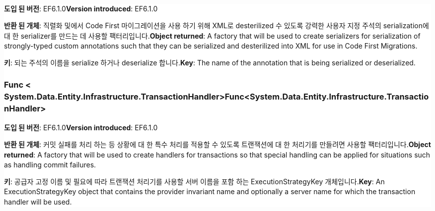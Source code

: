 <span data-ttu-id="d6e73-217">**도입 된 버전**: EF6.1.0</span><span class="sxs-lookup"><span data-stu-id="d6e73-217">**Version introduced**: EF6.1.0</span></span>  

<span data-ttu-id="d6e73-218">**반환 된 개체**: 직렬화 및에서 Code First 마이그레이션을 사용 하기 위해 XML로 desterilized 수 있도록 강력한 사용자 지정 주석의 serialization에 대 한 serializer를 만드는 데 사용할 팩터리입니다.</span><span class="sxs-lookup"><span data-stu-id="d6e73-218">**Object returned**: A factory that will be used to create serializers for serialization of strongly-typed custom annotations such that they can be serialized and desterilized into XML for use in Code First Migrations.</span></span>  

<span data-ttu-id="d6e73-219">**키**: 되는 주석의 이름을 serialize 하거나 deserialize 합니다.</span><span class="sxs-lookup"><span data-stu-id="d6e73-219">**Key**: The name of the annotation that is being serialized or deserialized.</span></span>  

### <a name="funcsystemdataentityinfrastructuretransactionhandler"></a><span data-ttu-id="d6e73-220">Func < System.Data.Entity.Infrastructure.TransactionHandler\></span><span class="sxs-lookup"><span data-stu-id="d6e73-220">Func<System.Data.Entity.Infrastructure.TransactionHandler\></span></span>  

<span data-ttu-id="d6e73-221">**도입 된 버전**: EF6.1.0</span><span class="sxs-lookup"><span data-stu-id="d6e73-221">**Version introduced**: EF6.1.0</span></span>  

<span data-ttu-id="d6e73-222">**반환 된 개체**: 커밋 실패를 처리 하는 등 상황에 대 한 특수 처리를 적용할 수 있도록 트랜잭션에 대 한 처리기를 만들려면 사용할 팩터리입니다.</span><span class="sxs-lookup"><span data-stu-id="d6e73-222">**Object returned**: A factory that will be used to create handlers for transactions so that special handling can be applied for situations such as handling commit failures.</span></span>  

<span data-ttu-id="d6e73-223">**키**: 공급자 고정 이름 및 필요에 따라 트랜잭션 처리기를 사용할 서버 이름을 포함 하는 ExecutionStrategyKey 개체입니다.</span><span class="sxs-lookup"><span data-stu-id="d6e73-223">**Key**: An ExecutionStrategyKey object that contains the provider invariant name and optionally a server name for which the transaction handler will be used.</span></span>  
